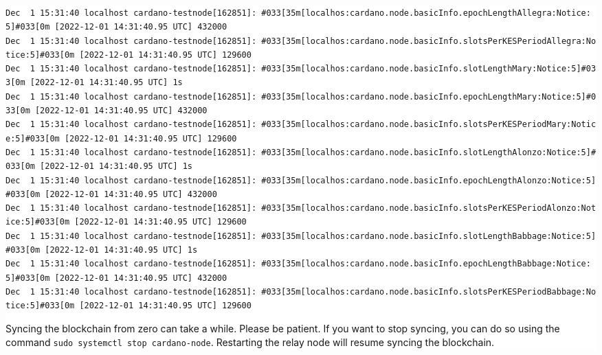 ```
Dec  1 15:31:40 localhost cardano-testnode[162851]: #033[35m[localhos:cardano.node.basicInfo.epochLengthAllegra:Notice:5]#033[0m [2022-12-01 14:31:40.95 UTC] 432000
Dec  1 15:31:40 localhost cardano-testnode[162851]: #033[35m[localhos:cardano.node.basicInfo.slotsPerKESPeriodAllegra:Notice:5]#033[0m [2022-12-01 14:31:40.95 UTC] 129600
Dec  1 15:31:40 localhost cardano-testnode[162851]: #033[35m[localhos:cardano.node.basicInfo.slotLengthMary:Notice:5]#033[0m [2022-12-01 14:31:40.95 UTC] 1s
Dec  1 15:31:40 localhost cardano-testnode[162851]: #033[35m[localhos:cardano.node.basicInfo.epochLengthMary:Notice:5]#033[0m [2022-12-01 14:31:40.95 UTC] 432000
Dec  1 15:31:40 localhost cardano-testnode[162851]: #033[35m[localhos:cardano.node.basicInfo.slotsPerKESPeriodMary:Notice:5]#033[0m [2022-12-01 14:31:40.95 UTC] 129600
Dec  1 15:31:40 localhost cardano-testnode[162851]: #033[35m[localhos:cardano.node.basicInfo.slotLengthAlonzo:Notice:5]#033[0m [2022-12-01 14:31:40.95 UTC] 1s
Dec  1 15:31:40 localhost cardano-testnode[162851]: #033[35m[localhos:cardano.node.basicInfo.epochLengthAlonzo:Notice:5]#033[0m [2022-12-01 14:31:40.95 UTC] 432000
Dec  1 15:31:40 localhost cardano-testnode[162851]: #033[35m[localhos:cardano.node.basicInfo.slotsPerKESPeriodAlonzo:Notice:5]#033[0m [2022-12-01 14:31:40.95 UTC] 129600
Dec  1 15:31:40 localhost cardano-testnode[162851]: #033[35m[localhos:cardano.node.basicInfo.slotLengthBabbage:Notice:5]#033[0m [2022-12-01 14:31:40.95 UTC] 1s
Dec  1 15:31:40 localhost cardano-testnode[162851]: #033[35m[localhos:cardano.node.basicInfo.epochLengthBabbage:Notice:5]#033[0m [2022-12-01 14:31:40.95 UTC] 432000
Dec  1 15:31:40 localhost cardano-testnode[162851]: #033[35m[localhos:cardano.node.basicInfo.slotsPerKESPeriodBabbage:Notice:5]#033[0m [2022-12-01 14:31:40.95 UTC] 129600
```

Syncing the blockchain from zero can take a while. Please be patient. If you want to stop syncing, you can do so using the command `sudo systemctl stop cardano-node`. Restarting the relay node will resume syncing the blockchain.
